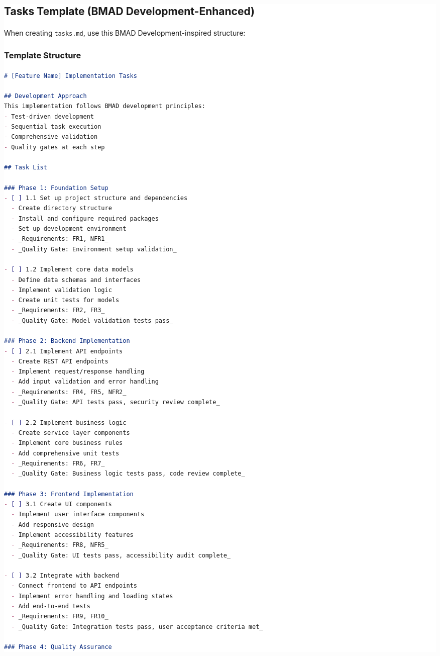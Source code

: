 ## Tasks Template (BMAD Development-Enhanced)

When creating `tasks.md`, use this BMAD Development-inspired structure:

### Template Structure
```markdown
# [Feature Name] Implementation Tasks

## Development Approach
This implementation follows BMAD development principles:
- Test-driven development
- Sequential task execution
- Comprehensive validation
- Quality gates at each step

## Task List

### Phase 1: Foundation Setup
- [ ] 1.1 Set up project structure and dependencies
  - Create directory structure
  - Install and configure required packages
  - Set up development environment
  - _Requirements: FR1, NFR1_
  - _Quality Gate: Environment setup validation_

- [ ] 1.2 Implement core data models
  - Define data schemas and interfaces
  - Implement validation logic
  - Create unit tests for models
  - _Requirements: FR2, FR3_
  - _Quality Gate: Model validation tests pass_

### Phase 2: Backend Implementation
- [ ] 2.1 Implement API endpoints
  - Create REST API endpoints
  - Implement request/response handling
  - Add input validation and error handling
  - _Requirements: FR4, FR5, NFR2_
  - _Quality Gate: API tests pass, security review complete_

- [ ] 2.2 Implement business logic
  - Create service layer components
  - Implement core business rules
  - Add comprehensive unit tests
  - _Requirements: FR6, FR7_
  - _Quality Gate: Business logic tests pass, code review complete_

### Phase 3: Frontend Implementation
- [ ] 3.1 Create UI components
  - Implement user interface components
  - Add responsive design
  - Implement accessibility features
  - _Requirements: FR8, NFR5_
  - _Quality Gate: UI tests pass, accessibility audit complete_

- [ ] 3.2 Integrate with backend
  - Connect frontend to API endpoints
  - Implement error handling and loading states
  - Add end-to-end tests
  - _Requirements: FR9, FR10_
  - _Quality Gate: Integration tests pass, user acceptance criteria met_

### Phase 4: Quality Assurance
```